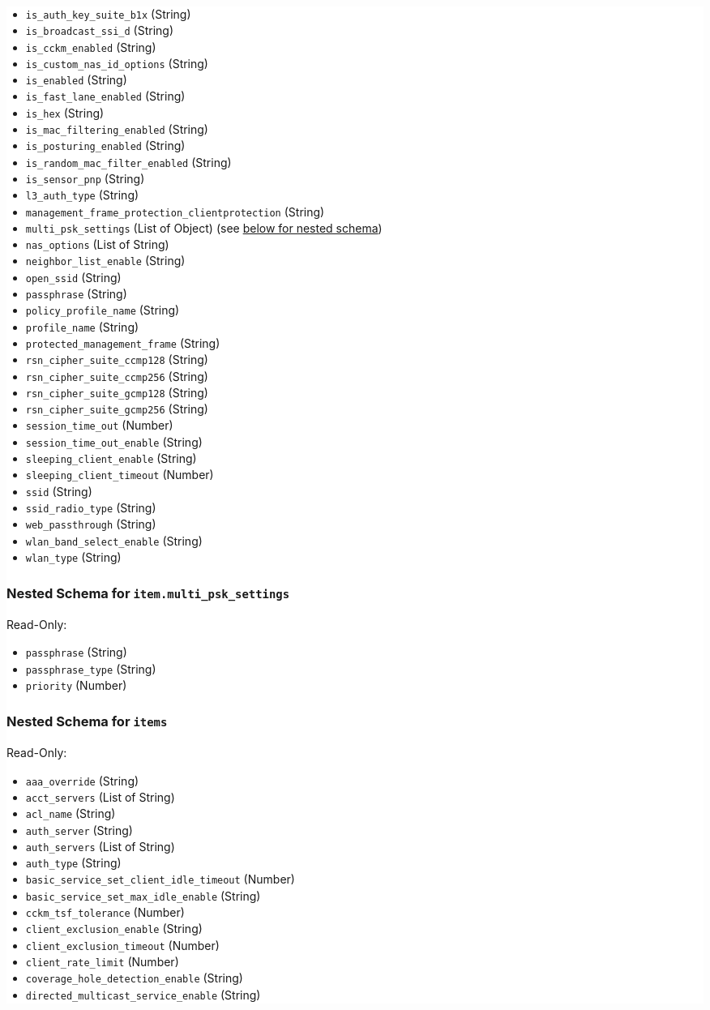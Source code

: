 - `is_auth_key_suite_b1x` (String)
- `is_broadcast_ssi_d` (String)
- `is_cckm_enabled` (String)
- `is_custom_nas_id_options` (String)
- `is_enabled` (String)
- `is_fast_lane_enabled` (String)
- `is_hex` (String)
- `is_mac_filtering_enabled` (String)
- `is_posturing_enabled` (String)
- `is_random_mac_filter_enabled` (String)
- `is_sensor_pnp` (String)
- `l3_auth_type` (String)
- `management_frame_protection_clientprotection` (String)
- `multi_psk_settings` (List of Object) (see [below for nested schema](#nestedobjatt--item--multi_psk_settings))
- `nas_options` (List of String)
- `neighbor_list_enable` (String)
- `open_ssid` (String)
- `passphrase` (String)
- `policy_profile_name` (String)
- `profile_name` (String)
- `protected_management_frame` (String)
- `rsn_cipher_suite_ccmp128` (String)
- `rsn_cipher_suite_ccmp256` (String)
- `rsn_cipher_suite_gcmp128` (String)
- `rsn_cipher_suite_gcmp256` (String)
- `session_time_out` (Number)
- `session_time_out_enable` (String)
- `sleeping_client_enable` (String)
- `sleeping_client_timeout` (Number)
- `ssid` (String)
- `ssid_radio_type` (String)
- `web_passthrough` (String)
- `wlan_band_select_enable` (String)
- `wlan_type` (String)

<a id="nestedobjatt--item--multi_psk_settings"></a>
### Nested Schema for `item.multi_psk_settings`

Read-Only:

- `passphrase` (String)
- `passphrase_type` (String)
- `priority` (Number)



<a id="nestedatt--items"></a>
### Nested Schema for `items`

Read-Only:

- `aaa_override` (String)
- `acct_servers` (List of String)
- `acl_name` (String)
- `auth_server` (String)
- `auth_servers` (List of String)
- `auth_type` (String)
- `basic_service_set_client_idle_timeout` (Number)
- `basic_service_set_max_idle_enable` (String)
- `cckm_tsf_tolerance` (Number)
- `client_exclusion_enable` (String)
- `client_exclusion_timeout` (Number)
- `client_rate_limit` (Number)
- `coverage_hole_detection_enable` (String)
- `directed_multicast_service_enable` (String)